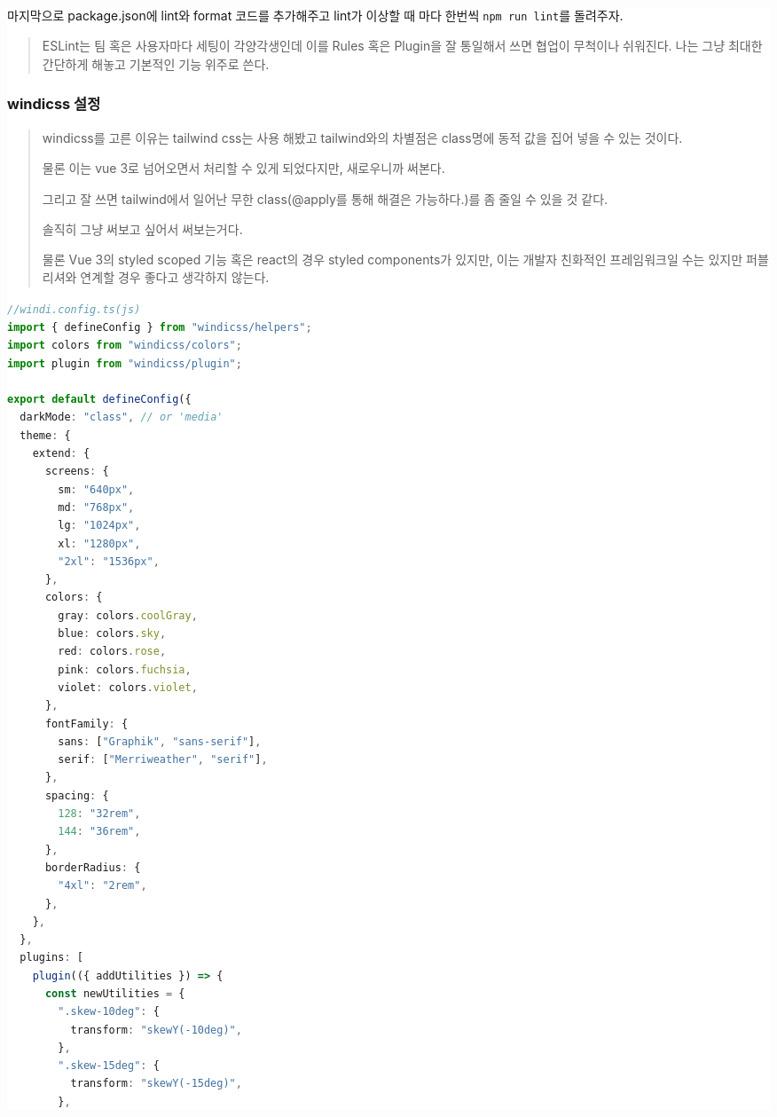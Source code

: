 마지막으로 package.json에 lint와 format 코드를 추가해주고 lint가 이상할 때 마다 한번씩 `npm run lint`를 돌려주자.

>   ESLint는 팀 혹은 사용자마다 세팅이 각양각생인데 이를 Rules 혹은 Plugin을 잘 통일해서 쓰면 협업이 무척이나 쉬워진다. 나는 그냥 최대한 간단하게 해놓고 기본적인 기능 위주로 쓴다.



### windicss 설정

>   windicss를 고른 이유는 tailwind css는 사용 해봤고 tailwind와의 차별점은 class명에 동적 값을 집어 넣을 수 있는 것이다.
>
>   물론 이는 vue 3로 넘어오면서 처리할 수 있게 되었다지만, 새로우니까 써본다.
>
>   그리고 잘 쓰면 tailwind에서 일어난 무한 class(@apply를 통해 해결은 가능하다.)를 좀 줄일 수 있을 것 같다.
>
>   솔직히 그냥 써보고 싶어서 써보는거다.
>
>   물론 Vue 3의 styled scoped 기능 혹은 react의 경우 styled components가 있지만, 이는 개발자 친화적인 프레임워크일 수는 있지만 퍼블리셔와 연계할 경우 좋다고 생각하지 않는다.

```typescript
//windi.config.ts(js)
import { defineConfig } from "windicss/helpers";
import colors from "windicss/colors";
import plugin from "windicss/plugin";

export default defineConfig({
  darkMode: "class", // or 'media'
  theme: {
    extend: {
      screens: {
        sm: "640px",
        md: "768px",
        lg: "1024px",
        xl: "1280px",
        "2xl": "1536px",
      },
      colors: {
        gray: colors.coolGray,
        blue: colors.sky,
        red: colors.rose,
        pink: colors.fuchsia,
        violet: colors.violet,
      },
      fontFamily: {
        sans: ["Graphik", "sans-serif"],
        serif: ["Merriweather", "serif"],
      },
      spacing: {
        128: "32rem",
        144: "36rem",
      },
      borderRadius: {
        "4xl": "2rem",
      },
    },
  },
  plugins: [
    plugin(({ addUtilities }) => {
      const newUtilities = {
        ".skew-10deg": {
          transform: "skewY(-10deg)",
        },
        ".skew-15deg": {
          transform: "skewY(-15deg)",
        },
```